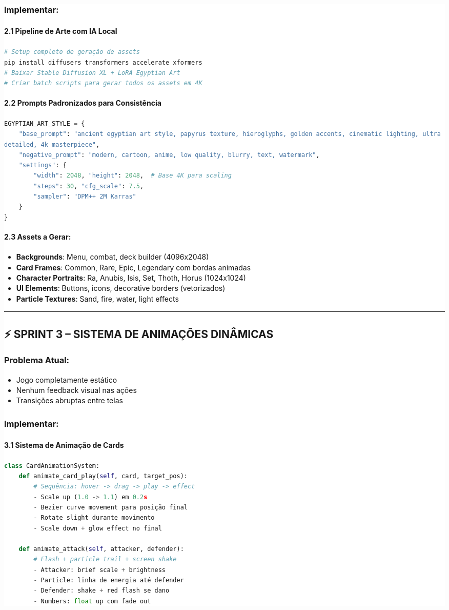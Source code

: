 ### **Implementar:**

#### **2.1 Pipeline de Arte com IA Local**
```bash
# Setup completo de geração de assets
pip install diffusers transformers accelerate xformers
# Baixar Stable Diffusion XL + LoRA Egyptian Art
# Criar batch scripts para gerar todos os assets em 4K
```

#### **2.2 Prompts Padronizados para Consistência**
```python
EGYPTIAN_ART_STYLE = {
    "base_prompt": "ancient egyptian art style, papyrus texture, hieroglyphs, golden accents, cinematic lighting, ultra detailed, 4k masterpiece",
    "negative_prompt": "modern, cartoon, anime, low quality, blurry, text, watermark",
    "settings": {
        "width": 2048, "height": 2048,  # Base 4K para scaling
        "steps": 30, "cfg_scale": 7.5,
        "sampler": "DPM++ 2M Karras"
    }
}
```

#### **2.3 Assets a Gerar:**
- **Backgrounds**: Menu, combat, deck builder (4096x2048)
- **Card Frames**: Common, Rare, Epic, Legendary com bordas animadas
- **Character Portraits**: Ra, Anubis, Isis, Set, Thoth, Horus (1024x1024)
- **UI Elements**: Buttons, icons, decorative borders (vetorizados)
- **Particle Textures**: Sand, fire, water, light effects

---

## ⚡ **SPRINT 3 – SISTEMA DE ANIMAÇÕES DINÂMICAS**

### **Problema Atual:**
- Jogo completamente estático
- Nenhum feedback visual nas ações
- Transições abruptas entre telas

### **Implementar:**

#### **3.1 Sistema de Animação de Cards**
```python
class CardAnimationSystem:
    def animate_card_play(self, card, target_pos):
        # Sequência: hover -> drag -> play -> effect
        - Scale up (1.0 -> 1.1) em 0.2s
        - Bezier curve movement para posição final
        - Rotate slight durante movimento
        - Scale down + glow effect no final
        
    def animate_attack(self, attacker, defender):
        # Flash + particle trail + screen shake
        - Attacker: brief scale + brightness
        - Particle: linha de energia até defender
        - Defender: shake + red flash se dano
        - Numbers: float up com fade out
```
